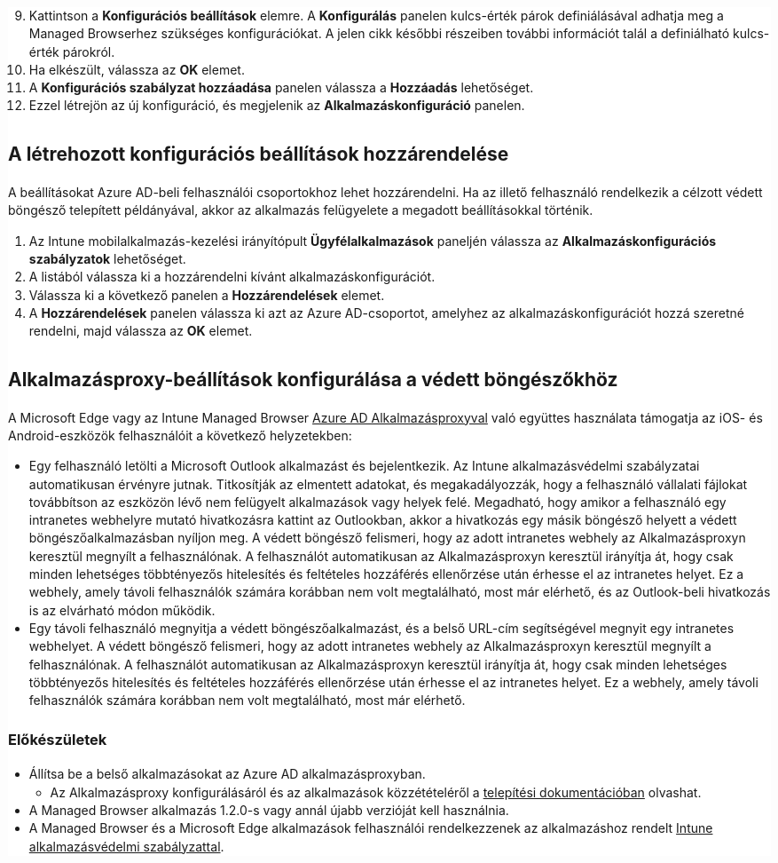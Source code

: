 9.  Kattintson a **Konfigurációs beállítások** elemre. A **Konfigurálás** panelen kulcs-érték párok definiálásával adhatja meg a Managed Browserhez szükséges konfigurációkat. A jelen cikk későbbi részeiben további információt talál a definiálható kulcs-érték párokról.
10. Ha elkészült, válassza az **OK** elemet.
11. A **Konfigurációs szabályzat hozzáadása** panelen válassza a **Hozzáadás** lehetőséget.
12. Ezzel létrejön az új konfiguráció, és megjelenik az **Alkalmazáskonfiguráció** panelen.


## <a name="assign-the-configuration-settings-you-created"></a>A létrehozott konfigurációs beállítások hozzárendelése

A beállításokat Azure AD-beli felhasználói csoportokhoz lehet hozzárendelni. Ha az illető felhasználó rendelkezik a célzott védett böngésző telepített példányával, akkor az alkalmazás felügyelete a megadott beállításokkal történik.

1. Az Intune mobilalkalmazás-kezelési irányítópult **Ügyfélalkalmazások** paneljén válassza az **Alkalmazáskonfigurációs szabályzatok** lehetőséget.
2. A listából válassza ki a hozzárendelni kívánt alkalmazáskonfigurációt.
3. Válassza ki a következő panelen a **Hozzárendelések** elemet.
4. A **Hozzárendelések** panelen válassza ki azt az Azure AD-csoportot, amelyhez az alkalmazáskonfigurációt hozzá szeretné rendelni, majd válassza az **OK** elemet.


## <a name="how-to-configure-application-proxy-settings-for-protected-browsers"></a>Alkalmazásproxy-beállítások konfigurálása a védett böngészőkhöz

A Microsoft Edge vagy az Intune Managed Browser [Azure AD Alkalmazásproxyval]( https://docs.microsoft.com/azure/active-directory/active-directory-application-proxy-get-started) való együttes használata támogatja az iOS- és Android-eszközök felhasználóit a következő helyzetekben:

- Egy felhasználó letölti a Microsoft Outlook alkalmazást és bejelentkezik. Az Intune alkalmazásvédelmi szabályzatai automatikusan érvényre jutnak. Titkosítják az elmentett adatokat, és megakadályozzák, hogy a felhasználó vállalati fájlokat továbbítson az eszközön lévő nem felügyelt alkalmazások vagy helyek felé. Megadható, hogy amikor a felhasználó egy intranetes webhelyre mutató hivatkozásra kattint az Outlookban, akkor a hivatkozás egy másik böngésző helyett a védett böngészőalkalmazásban nyíljon meg. A védett böngésző felismeri, hogy az adott intranetes webhely az Alkalmazásproxyn keresztül megnyílt a felhasználónak. A felhasználót automatikusan az Alkalmazásproxyn keresztül irányítja át, hogy csak minden lehetséges többtényezős hitelesítés és feltételes hozzáférés ellenőrzése után érhesse el az intranetes helyet. Ez a webhely, amely távoli felhasználók számára korábban nem volt megtalálható, most már elérhető, és az Outlook-beli hivatkozás is az elvárható módon működik.
- Egy távoli felhasználó megnyitja a védett böngészőalkalmazást, és a belső URL-cím segítségével megnyit egy intranetes webhelyet. A védett böngésző felismeri, hogy az adott intranetes webhely az Alkalmazásproxyn keresztül megnyílt a felhasználónak. A felhasználót automatikusan az Alkalmazásproxyn keresztül irányítja át, hogy csak minden lehetséges többtényezős hitelesítés és feltételes hozzáférés ellenőrzése után érhesse el az intranetes helyet. Ez a webhely, amely távoli felhasználók számára korábban nem volt megtalálható, most már elérhető.

### <a name="before-you-start"></a>Előkészületek

- Állítsa be a belső alkalmazásokat az Azure AD alkalmazásproxyban.
    - Az Alkalmazásproxy konfigurálásáról és az alkalmazások közzétételéről a [telepítési dokumentációban](https://docs.microsoft.com/azure/active-directory/manage-apps/application-proxy) olvashat. 
- A Managed Browser alkalmazás 1.2.0-s vagy annál újabb verzióját kell használnia.
- A Managed Browser és a Microsoft Edge alkalmazások felhasználói rendelkezzenek az alkalmazáshoz rendelt [Intune alkalmazásvédelmi szabályzattal](app-protection-policy.md).
